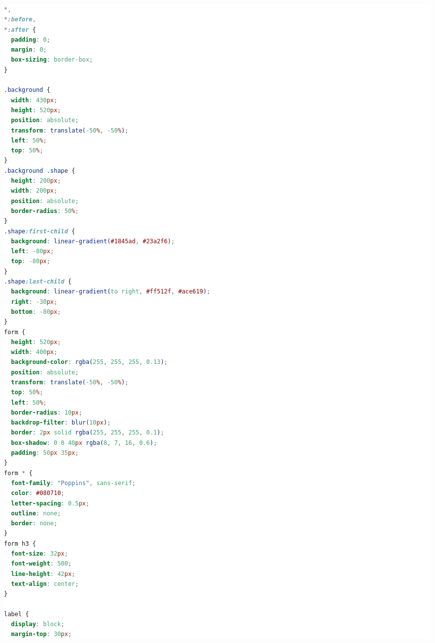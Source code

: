 ```css
*,
*:before,
*:after {
  padding: 0;
  margin: 0;
  box-sizing: border-box;
}

.background {
  width: 430px;
  height: 520px;
  position: absolute;
  transform: translate(-50%, -50%);
  left: 50%;
  top: 50%;
}
.background .shape {
  height: 200px;
  width: 200px;
  position: absolute;
  border-radius: 50%;
}
.shape:first-child {
  background: linear-gradient(#1845ad, #23a2f6);
  left: -80px;
  top: -80px;
}
.shape:last-child {
  background: linear-gradient(to right, #ff512f, #ace619);
  right: -30px;
  bottom: -80px;
}
form {
  height: 520px;
  width: 400px;
  background-color: rgba(255, 255, 255, 0.13);
  position: absolute;
  transform: translate(-50%, -50%);
  top: 50%;
  left: 50%;
  border-radius: 10px;
  backdrop-filter: blur(10px);
  border: 2px solid rgba(255, 255, 255, 0.1);
  box-shadow: 0 0 40px rgba(8, 7, 16, 0.6);
  padding: 50px 35px;
}
form * {
  font-family: "Poppins", sans-serif;
  color: #080710;
  letter-spacing: 0.5px;
  outline: none;
  border: none;
}
form h3 {
  font-size: 32px;
  font-weight: 500;
  line-height: 42px;
  text-align: center;
}

label {
  display: block;
  margin-top: 30px;
```
